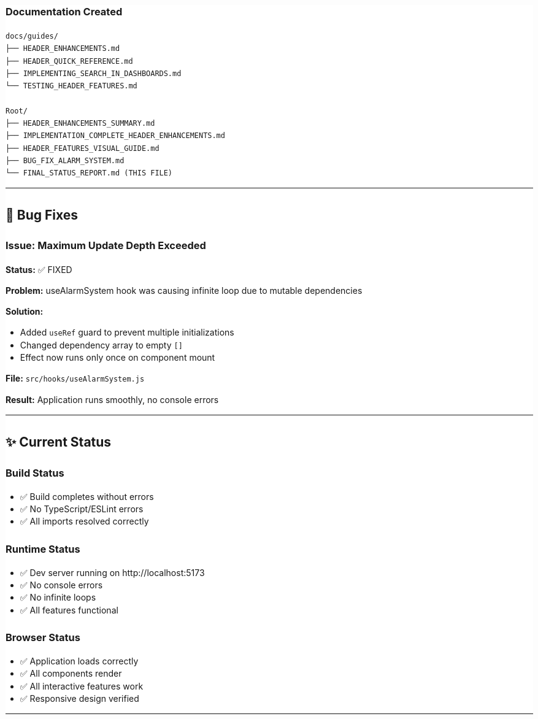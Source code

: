 ### Documentation Created
```
docs/guides/
├── HEADER_ENHANCEMENTS.md
├── HEADER_QUICK_REFERENCE.md
├── IMPLEMENTING_SEARCH_IN_DASHBOARDS.md
└── TESTING_HEADER_FEATURES.md

Root/
├── HEADER_ENHANCEMENTS_SUMMARY.md
├── IMPLEMENTATION_COMPLETE_HEADER_ENHANCEMENTS.md
├── HEADER_FEATURES_VISUAL_GUIDE.md
├── BUG_FIX_ALARM_SYSTEM.md
└── FINAL_STATUS_REPORT.md (THIS FILE)
```

---

## 🐛 Bug Fixes

### Issue: Maximum Update Depth Exceeded
**Status:** ✅ FIXED

**Problem:** useAlarmSystem hook was causing infinite loop due to mutable dependencies

**Solution:** 
- Added `useRef` guard to prevent multiple initializations
- Changed dependency array to empty `[]`
- Effect now runs only once on component mount

**File:** `src/hooks/useAlarmSystem.js`

**Result:** Application runs smoothly, no console errors

---

## ✨ Current Status

### Build Status
- ✅ Build completes without errors
- ✅ No TypeScript/ESLint errors
- ✅ All imports resolved correctly

### Runtime Status
- ✅ Dev server running on http://localhost:5173
- ✅ No console errors
- ✅ No infinite loops
- ✅ All features functional

### Browser Status
- ✅ Application loads correctly
- ✅ All components render
- ✅ All interactive features work
- ✅ Responsive design verified

---